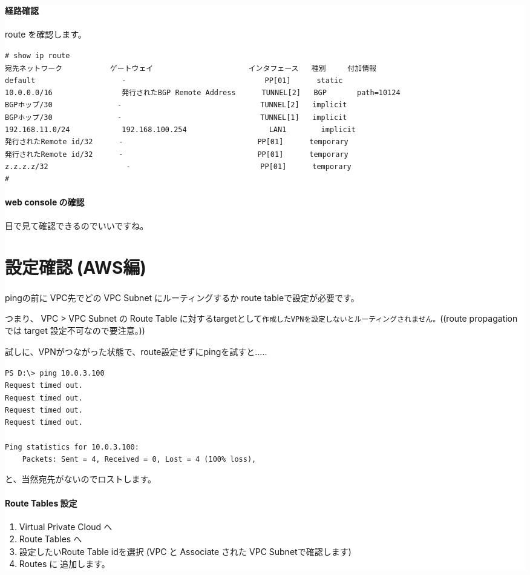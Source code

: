 #### 経路確認

route を確認します。

```
# show ip route
宛先ネットワーク           ゲートウェイ                      インタフェース   種別     付加情報
default                    -                                PP[01]      static  
10.0.0.0/16                発行されたBGP Remote Address      TUNNEL[2]   BGP       path=10124
BGPホップ/30               -                                TUNNEL[2]   implicit  
BGPホップ/30               -                                TUNNEL[1]   implicit  
192.168.11.0/24            192.168.100.254                   LAN1        implicit  
発行されたRemote id/32      -                               PP[01]      temporary  
発行されたRemote id/32      -                               PP[01]      temporary  
z.z.z.z/32                  -                              PP[01]      temporary  
# 
```

#### web console の確認

目で見て確認できるのでいいですね。

<iframe src="https://skydrive.live.com/embed?cid=D0D99BE0D6F89C8B&resid=D0D99BE0D6F89C8B%212132&authkey=AMcNmjDJdW-V4Os" width="320" height="234" frameborder="0" scrolling="no"></iframe>



# 設定確認 (AWS編)

pingの前に VPC先でどの VPC Subnet にルーティングするか route tableで設定が必要です。

つまり、 VPC > VPC Subnet の Route Table に対するtargetとして```作成したVPNを設定しないとルーティングされません。```((route propagationでは target 設定不可なので要注意。))

試しに、VPNがつながった状態で、route設定せずにpingを試すと.....


```
PS D:\> ping 10.0.3.100
Request timed out.
Request timed out.
Request timed out.
Request timed out.

Ping statistics for 10.0.3.100:
    Packets: Sent = 4, Received = 0, Lost = 4 (100% loss),
```

と、当然宛先がないのでロストします。

#### Route Tables 設定

1. Virtual Private Cloud へ
2. Route Tables へ
3. 設定したいRoute Table idを選択 (VPC と Associate された VPC Subnetで確認します)
4. Routes に 追加します。
